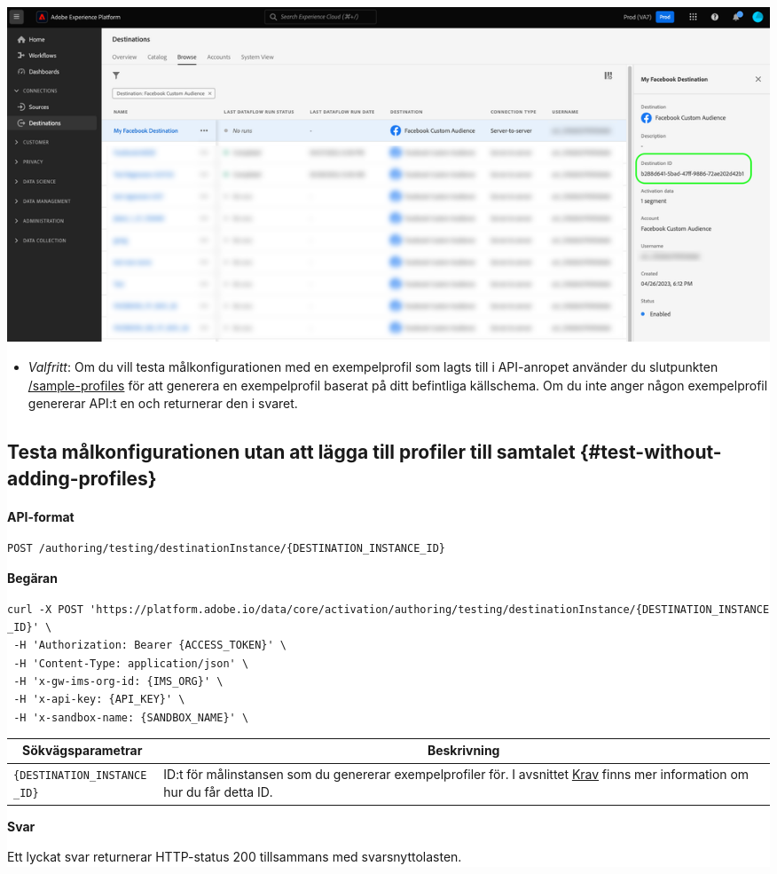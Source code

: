   ![Gränssnittsbild som visar hur du hämtar målinstans-ID från URL:en.](../../assets/testing-api/get-destination-instance-id.png)
* *Valfritt*: Om du vill testa målkonfigurationen med en exempelprofil som lagts till i API-anropet använder du slutpunkten [/sample-profiles](file-based-sample-profile-generation-api.md) för att generera en exempelprofil baserat på ditt befintliga källschema. Om du inte anger någon exempelprofil genererar API:t en och returnerar den i svaret.

## Testa målkonfigurationen utan att lägga till profiler till samtalet {#test-without-adding-profiles}

**API-format**

```http
POST /authoring/testing/destinationInstance/{DESTINATION_INSTANCE_ID}
```

**Begäran**

```shell
curl -X POST 'https://platform.adobe.io/data/core/activation/authoring/testing/destinationInstance/{DESTINATION_INSTANCE_ID}' \
 -H 'Authorization: Bearer {ACCESS_TOKEN}' \
 -H 'Content-Type: application/json' \
 -H 'x-gw-ims-org-id: {IMS_ORG}' \
 -H 'x-api-key: {API_KEY}' \
 -H 'x-sandbox-name: {SANDBOX_NAME}' \
```

| Sökvägsparametrar | Beskrivning |
| -------- | ----------- |
| `{DESTINATION_INSTANCE_ID}` | ID:t för målinstansen som du genererar exempelprofiler för. I avsnittet [Krav](#prerequisites) finns mer information om hur du får detta ID. |

**Svar**

Ett lyckat svar returnerar HTTP-status 200 tillsammans med svarsnyttolasten.

